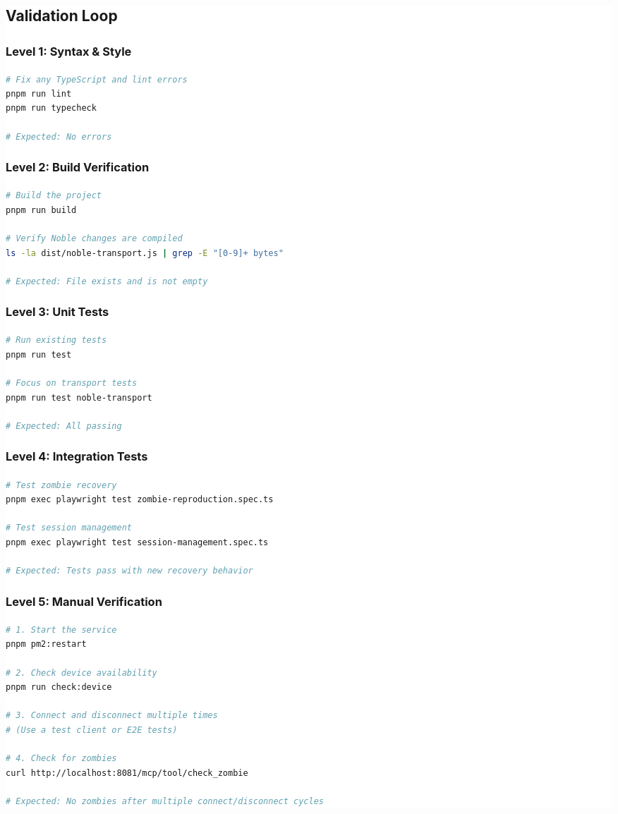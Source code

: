 ## Validation Loop

### Level 1: Syntax & Style
```bash
# Fix any TypeScript and lint errors
pnpm run lint
pnpm run typecheck

# Expected: No errors
```

### Level 2: Build Verification
```bash
# Build the project
pnpm run build

# Verify Noble changes are compiled
ls -la dist/noble-transport.js | grep -E "[0-9]+ bytes"

# Expected: File exists and is not empty
```

### Level 3: Unit Tests
```bash
# Run existing tests
pnpm run test

# Focus on transport tests
pnpm run test noble-transport

# Expected: All passing
```

### Level 4: Integration Tests
```bash
# Test zombie recovery
pnpm exec playwright test zombie-reproduction.spec.ts

# Test session management
pnpm exec playwright test session-management.spec.ts

# Expected: Tests pass with new recovery behavior
```

### Level 5: Manual Verification
```bash
# 1. Start the service
pnpm pm2:restart

# 2. Check device availability
pnpm run check:device

# 3. Connect and disconnect multiple times
# (Use a test client or E2E tests)

# 4. Check for zombies
curl http://localhost:8081/mcp/tool/check_zombie

# Expected: No zombies after multiple connect/disconnect cycles
```
